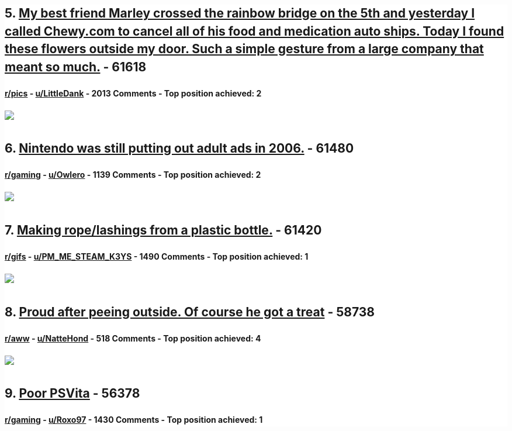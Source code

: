 ## 5. [My best friend Marley crossed the rainbow bridge on the 5th and yesterday I called Chewy.com to cancel all of his food and medication auto ships. Today I found these flowers outside my door. Such a simple gesture from a large company that meant so much.](http://reddit.com/r/pics/comments/cblyen/my_best_friend_marley_crossed_the_rainbow_bridge/) - 61618
#### [r/pics](http://reddit.com/r/pics) - [u/LittleDank](http://reddit.com/u/LittleDank) - 2013 Comments - Top position achieved: 2

<a href="https://i.redd.it/gbruwr6jcj931.jpg"><img src="https://b.thumbs.redditmedia.com/YerWmoN1xrNGIxSf7O1ssQDJSP4Yeyz7QVy13QbHDZs.jpg"></img></a>

## 6. [Nintendo was still putting out adult ads in 2006.](http://reddit.com/r/gaming/comments/cbax63/nintendo_was_still_putting_out_adult_ads_in_2006/) - 61480
#### [r/gaming](http://reddit.com/r/gaming) - [u/Owlero](http://reddit.com/u/Owlero) - 1139 Comments - Top position achieved: 2

<a href="https://i.redd.it/k873b0ls3e931.jpg"><img src="https://b.thumbs.redditmedia.com/nE9kVbPSwnXB78ife8DXaduCRedq1VDvh8tuSyERVLw.jpg"></img></a>

## 7. [Making rope/lashings from a plastic bottle.](http://reddit.com/r/gifs/comments/cbgdfp/making_ropelashings_from_a_plastic_bottle/) - 61420
#### [r/gifs](http://reddit.com/r/gifs) - [u/PM_ME_STEAM_K3YS](http://reddit.com/u/PM_ME_STEAM_K3YS) - 1490 Comments - Top position achieved: 1

<a href="https://gfycat.com/bountifulklutzyhound"><img src="https://b.thumbs.redditmedia.com/7gBXNX5V9-j19GXo5RMyLd_YDIvAs5-rBgn2kkyW59I.jpg"></img></a>

## 8. [Proud after peeing outside. Of course he got a treat](http://reddit.com/r/aww/comments/cbho69/proud_after_peeing_outside_of_course_he_got_a/) - 58738
#### [r/aww](http://reddit.com/r/aww) - [u/NatteHond](http://reddit.com/u/NatteHond) - 518 Comments - Top position achieved: 4

<a href="https://i.redd.it/hn3tpbr0ph931.jpg"><img src="https://b.thumbs.redditmedia.com/9lTygmH2mdAwfhrRe-4cdYhkfkr9K2q8K4YDbW8OhjM.jpg"></img></a>

## 9. [Poor PSVita](http://reddit.com/r/gaming/comments/cbl62s/poor_psvita/) - 56378
#### [r/gaming](http://reddit.com/r/gaming) - [u/Roxo97](http://reddit.com/u/Roxo97) - 1430 Comments - Top position achieved: 1
